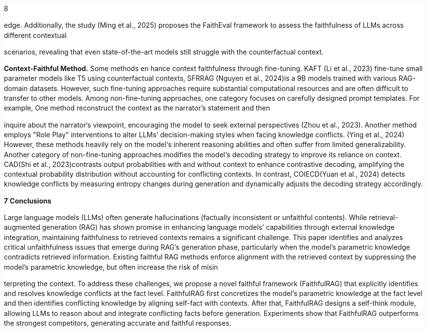8

edge. Additionally, the study (Ming et al., 2025)
proposes the FaithEval framework to assess the
faithfulness of LLMs across different contextual

scenarios, revealing that even state-of-the-art models still struggle with the counterfactual context.

**Context-Faithful Method.** Some methods en
hance context faithfulness through fine-tuning.
KAFT (Li et al., 2023) fine-tune small parameter
models like T5 using counterfactual contexts, SFRRAG (Nguyen et al., 2024)is a 9B models trained
with various RAG-domain datasets. However, such
fine-tuning approaches require substantial computational resources and are often difficult to transfer to
other models. Among non-fine-tuning approaches,
one category focuses on carefully designed prompt
templates. For example, One method reconstruct
the context as the narrator’s statement and then

inquire about the narrator‘s viewpoint, encouraging the model to seek external perspectives (Zhou
et al., 2023). Another method employs "Role
Play" interventions to alter LLMs’ decision-making
styles when facing knowledge conflicts. (Ying et al.,
2024) However, these methods heavily rely on the
model‘s inherent reasoning abilities and often suffer from limited generalizability. Another category of non-fine-tuning approaches modifies the
model‘s decoding strategy to improve its reliance
on context. CAD(Shi et al., 2023)contrasts output
probabilities with and without context to enhance
contrastive decoding, amplifying the contextual
probability distribution without accounting for conflicting contexts. In contrast, COIECD(Yuan et al.,
2024) detects knowledge conflicts by measuring entropy changes during generation and dynamically
adjusts the decoding strategy accordingly.

**7** **Conclusions**

Large language models (LLMs) often generate
hallucinations (factually inconsistent or unfaithful
contents). While retrieval-augmented generation
(RAG) has shown promise in enhancing language
models’ capabilities through external knowledge integration, maintaining faithfulness to retrieved contexts remains a significant challenge. This paper
identifies and analyzes critical unfaithfulness issues
that emerge during RAG’s generation phase, particularly when the model’s parametric knowledge
contradicts retrieved information. Existing faithful RAG methods enforce alignment with the retrieved context by suppressing the model’s parametric knowledge, but often increase the risk of misin

terpreting the context. To address these challenges,
we propose a novel faithful framework (FaithfulRAG) that explicitly identifies and resolves knowledge conflicts at the fact level. FaithfulRAG first
concretizes the model’s parametric knowledge at
the fact level and then identifies conflicting knowledge by aligning self-fact with contexts. After that,
FaithfulRAG designs a self-think module, allowing LLMs to reason about and integrate conflicting
facts before generation. Experiments show that
FaithfulRAG outperforms the strongest competitors, generating accurate and faithful responses.
